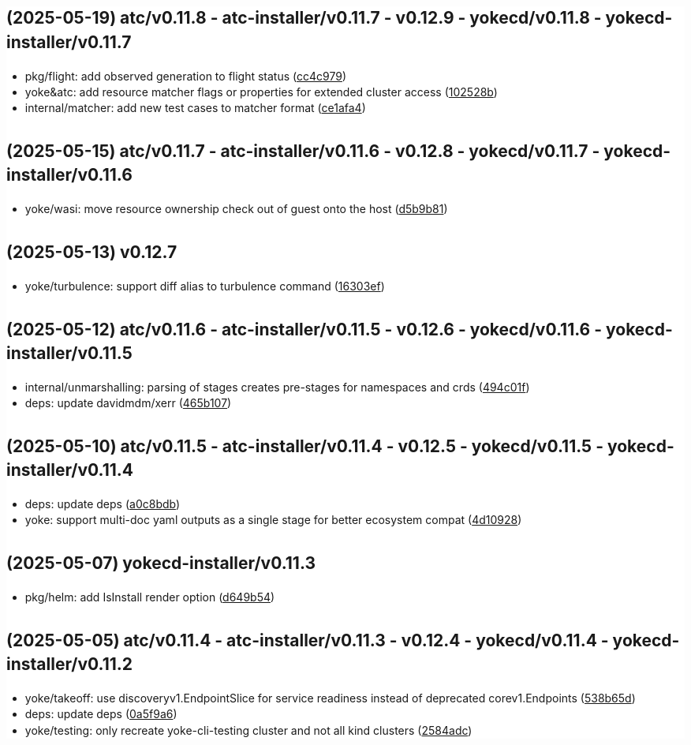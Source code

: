 ## (2025-05-19) atc/v0.11.8 - atc-installer/v0.11.7 - v0.12.9 - yokecd/v0.11.8 - yokecd-installer/v0.11.7

- pkg/flight: add observed generation to flight status ([cc4c979](https://github.com/yokecd/yoke/commit/cc4c9795031ff2d9fd9e89ef996ab536de04f8e2))
- yoke&atc: add resource matcher flags or properties for extended cluster access ([102528b](https://github.com/yokecd/yoke/commit/102528b2dd7192ffdd28f3419fe558103c0e28c7))
- internal/matcher: add new test cases to matcher format ([ce1afa4](https://github.com/yokecd/yoke/commit/ce1afa4cf82cb28d8689fa6febbd5e2796440b1c))

## (2025-05-15) atc/v0.11.7 - atc-installer/v0.11.6 - v0.12.8 - yokecd/v0.11.7 - yokecd-installer/v0.11.6

- yoke/wasi: move resource ownership check out of guest onto the host ([d5b9b81](https://github.com/yokecd/yoke/commit/d5b9b81a0bc1edcfc725d31614b53b99e9d12989))

## (2025-05-13) v0.12.7

- yoke/turbulence: support diff alias to turbulence command ([16303ef](https://github.com/yokecd/yoke/commit/16303ef5ec0ef6f0b8757cfb5b730f95ba2f33b1))

## (2025-05-12) atc/v0.11.6 - atc-installer/v0.11.5 - v0.12.6 - yokecd/v0.11.6 - yokecd-installer/v0.11.5

- internal/unmarshalling: parsing of stages creates pre-stages for namespaces and crds ([494c01f](https://github.com/yokecd/yoke/commit/494c01f52f1622d5f023085b64585fcf6cf61bbf))
- deps: update davidmdm/xerr ([465b107](https://github.com/yokecd/yoke/commit/465b107bec245620fd3ca15ace633bc0a1b28085))

## (2025-05-10) atc/v0.11.5 - atc-installer/v0.11.4 - v0.12.5 - yokecd/v0.11.5 - yokecd-installer/v0.11.4

- deps: update deps ([a0c8bdb](https://github.com/yokecd/yoke/commit/a0c8bdbcae945d402117b2f21b1f06a930798667))
- yoke: support multi-doc yaml outputs as a single stage for better ecosystem compat ([4d10928](https://github.com/yokecd/yoke/commit/4d10928e6792d5653154651cd9d8b97da364e859))

## (2025-05-07) yokecd-installer/v0.11.3

- pkg/helm: add IsInstall render option ([d649b54](https://github.com/yokecd/yoke/commit/d649b546db0f2e804eb3d6d09c495dd46e7feabb))

## (2025-05-05) atc/v0.11.4 - atc-installer/v0.11.3 - v0.12.4 - yokecd/v0.11.4 - yokecd-installer/v0.11.2

- yoke/takeoff: use discoveryv1.EndpointSlice for service readiness instead of deprecated corev1.Endpoints ([538b65d](https://github.com/yokecd/yoke/commit/538b65d2880e96d3aec7415c2a6557300b44cb9a))
- deps: update deps ([0a5f9a6](https://github.com/yokecd/yoke/commit/0a5f9a69017441c4a28f0b7f6d0758e22964fccd))
- yoke/testing: only recreate yoke-cli-testing cluster and not all kind clusters ([2584adc](https://github.com/yokecd/yoke/commit/2584adc6cf1906ada48ef198ed784434e03ac67f))

